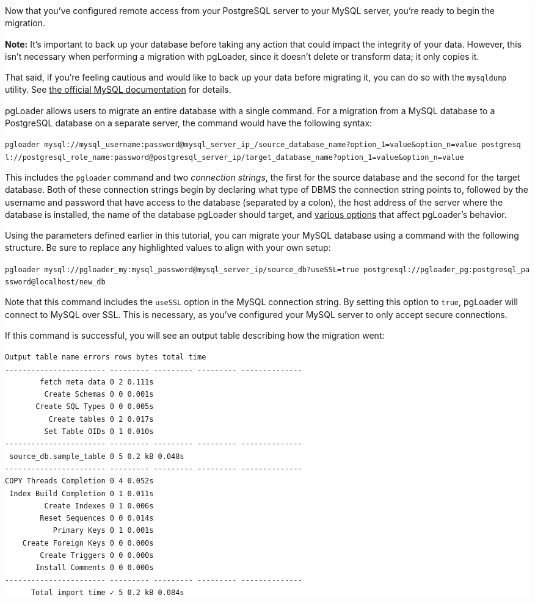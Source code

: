 Now that you’ve configured remote access from your PostgreSQL server to your MySQL server, you’re ready to begin the migration.

**Note:** It’s important to back up your database before taking any action that could impact the integrity of your data. However, this isn’t necessary when performing a migration with pgLoader, since it doesn’t delete or transform data; it only copies it.

That said, if you’re feeling cautious and would like to back up your data before migrating it, you can do so with the `mysqldump` utility. See [the official MySQL documentation](https://dev.mysql.com/doc/refman/8.0/en/mysqldump.html) for details.

pgLoader allows users to migrate an entire database with a single command. For a migration from a MySQL database to a PostgreSQL database on a separate server, the command would have the following syntax:

    pgloader mysql://mysql_username:password@mysql_server_ip_/source_database_name?option_1=value&option_n=value postgresql://postgresql_role_name:password@postgresql_server_ip/target_database_name?option_1=value&option_n=value

This includes the `pgloader` command and two _connection strings_, the first for the source database and the second for the target database. Both of these connection strings begin by declaring what type of DBMS the connection string points to, followed by the username and password that have access to the database (separated by a colon), the host address of the server where the database is installed, the name of the database pgLoader should target, and [various options](https://pgloader.readthedocs.io/en/latest/pgloader.html?highlight=connection%20string#connection-string) that affect pgLoader’s behavior.

Using the parameters defined earlier in this tutorial, you can migrate your MySQL database using a command with the following structure. Be sure to replace any highlighted values to align with your own setup:

    pgloader mysql://pgloader_my:mysql_password@mysql_server_ip/source_db?useSSL=true postgresql://pgloader_pg:postgresql_password@localhost/new_db

Note that this command includes the `useSSL` option in the MySQL connection string. By setting this option to `true`, pgLoader will connect to MySQL over SSL. This is necessary, as you’ve configured your MySQL server to only accept secure connections.

If this command is successful, you will see an output table describing how the migration went:

    Output table name errors rows bytes total time
    ----------------------- --------- --------- --------- --------------
            fetch meta data 0 2 0.111s
             Create Schemas 0 0 0.001s
           Create SQL Types 0 0 0.005s
              Create tables 0 2 0.017s
             Set Table OIDs 0 1 0.010s
    ----------------------- --------- --------- --------- --------------
     source_db.sample_table 0 5 0.2 kB 0.048s
    ----------------------- --------- --------- --------- --------------
    COPY Threads Completion 0 4 0.052s
     Index Build Completion 0 1 0.011s
             Create Indexes 0 1 0.006s
            Reset Sequences 0 0 0.014s
               Primary Keys 0 1 0.001s
        Create Foreign Keys 0 0 0.000s
            Create Triggers 0 0 0.000s
           Install Comments 0 0 0.000s
    ----------------------- --------- --------- --------- --------------
          Total import time ✓ 5 0.2 kB 0.084s
